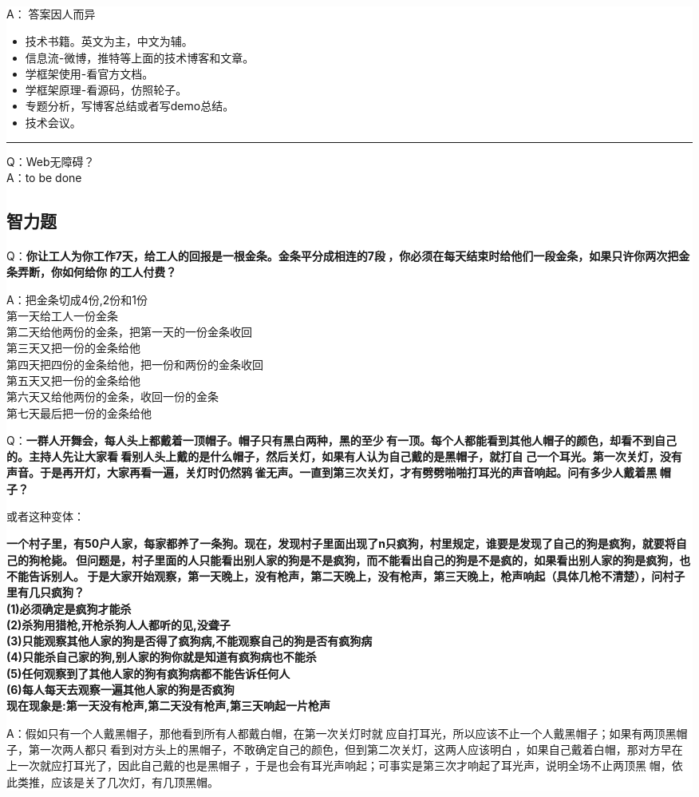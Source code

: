 A：
答案因人而异

+ 技术书籍。英文为主，中文为辅。
+ 信息流-微博，推特等上面的技术博客和文章。
+ 学框架使用-看官方文档。
+ 学框架原理-看源码，仿照轮子。
+ 专题分析，写博客总结或者写demo总结。
+ 技术会议。

***

Q：Web无障碍？  
A：to be done
## 智力题

Q：**你让工人为你工作7天，给工人的回报是一根金条。金条平分成相连的7段 
，你必须在每天结束时给他们一段金条，如果只许你两次把金条弄断，你如何给你 
的工人付费？**

A：把金条切成4份,2份和1份  
    第一天给工人一份金条  
    第二天给他两份的金条，把第一天的一份金条收回  
    第三天又把一份的金条给他  
    第四天把四份的金条给他，把一份和两份的金条收回  
    第五天又把一份的金条给他  
    第六天又给他两份的金条，收回一份的金条  
    第七天最后把一份的金条给他  
    
Q：**一群人开舞会，每人头上都戴着一顶帽子。帽子只有黑白两种，黑的至少 
有一顶。每个人都能看到其他人帽子的颜色，却看不到自己的。主持人先让大家看 
看别人头上戴的是什么帽子，然后关灯，如果有人认为自己戴的是黑帽子，就打自 
己一个耳光。第一次关灯，没有声音。于是再开灯，大家再看一遍，关灯时仍然鸦 
雀无声。一直到第三次关灯，才有劈劈啪啪打耳光的声音响起。问有多少人戴着黑 
帽子？** 

或者这种变体： 
 
**一个村子里，有50户人家，每家都养了一条狗。现在，发现村子里面出现了n只疯狗，村里规定，谁要是发现了自己的狗是疯狗，就要将自己的狗枪毙。 
但问题是，村子里面的人只能看出别人家的狗是不是疯狗，而不能看出自己的狗是不是疯的，如果看出别人家的狗是疯狗，也不能告诉别人。 
于是大家开始观察，第一天晚上，没有枪声，第二天晚上，没有枪声，第三天晚上，枪声响起（具体几枪不清楚），问村子里有几只疯狗？     
(1)必须确定是疯狗才能杀     
(2)杀狗用猎枪,开枪杀狗人人都听的见,没聋子   
(3)只能观察其他人家的狗是否得了疯狗病,不能观察自己的狗是否有疯狗病     
(4)只能杀自己家的狗,别人家的狗你就是知道有疯狗病也不能杀  
(5)任何观察到了其他人家的狗有疯狗病都不能告诉任何人  
(6)每人每天去观察一遍其他人家的狗是否疯狗   
现在现象是:第一天没有枪声,第二天没有枪声,第三天响起一片枪声**

A：假如只有一个人戴黑帽子，那他看到所有人都戴白帽，在第一次关灯时就 
应自打耳光，所以应该不止一个人戴黑帽子；如果有两顶黑帽子，第一次两人都只 
看到对方头上的黑帽子，不敢确定自己的颜色，但到第二次关灯，这两人应该明白 
，如果自己戴着白帽，那对方早在上一次就应打耳光了，因此自己戴的也是黑帽子 
，于是也会有耳光声响起；可事实是第三次才响起了耳光声，说明全场不止两顶黑 
帽，依此类推，应该是关了几次灯，有几顶黑帽。
 